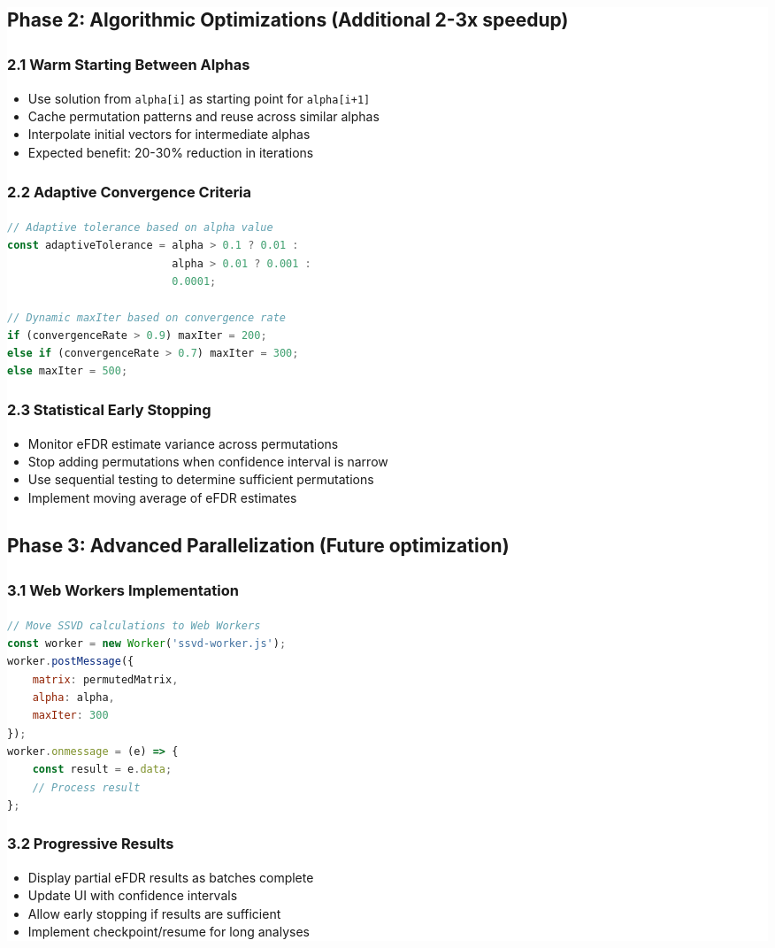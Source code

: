 ## Phase 2: Algorithmic Optimizations (Additional 2-3x speedup)

### 2.1 Warm Starting Between Alphas
- Use solution from `alpha[i]` as starting point for `alpha[i+1]`
- Cache permutation patterns and reuse across similar alphas
- Interpolate initial vectors for intermediate alphas
- Expected benefit: 20-30% reduction in iterations

### 2.2 Adaptive Convergence Criteria
```javascript
// Adaptive tolerance based on alpha value
const adaptiveTolerance = alpha > 0.1 ? 0.01 : 
                          alpha > 0.01 ? 0.001 : 
                          0.0001;

// Dynamic maxIter based on convergence rate
if (convergenceRate > 0.9) maxIter = 200;
else if (convergenceRate > 0.7) maxIter = 300;
else maxIter = 500;
```

### 2.3 Statistical Early Stopping
- Monitor eFDR estimate variance across permutations
- Stop adding permutations when confidence interval is narrow
- Use sequential testing to determine sufficient permutations
- Implement moving average of eFDR estimates

## Phase 3: Advanced Parallelization (Future optimization)

### 3.1 Web Workers Implementation
```javascript
// Move SSVD calculations to Web Workers
const worker = new Worker('ssvd-worker.js');
worker.postMessage({
    matrix: permutedMatrix,
    alpha: alpha,
    maxIter: 300
});
worker.onmessage = (e) => {
    const result = e.data;
    // Process result
};
```

### 3.2 Progressive Results
- Display partial eFDR results as batches complete
- Update UI with confidence intervals
- Allow early stopping if results are sufficient
- Implement checkpoint/resume for long analyses
